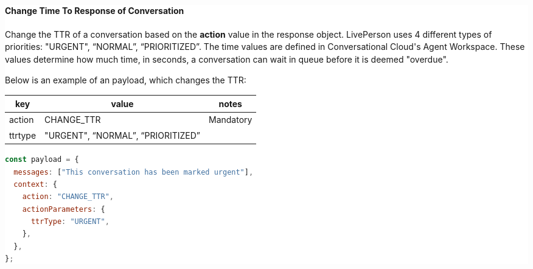 #### Change Time To Response of Conversation

Change the TTR of a conversation based on the **action** value in the response object. LivePerson uses 4 different types of priorities: "URGENT", “NORMAL”, “PRIORITIZED”. The time values are defined in Conversational Cloud's Agent Workspace. These values determine how much time, in seconds, a conversation can wait in queue before it is deemed "overdue".

Below is an example of an payload, which changes the TTR:

| key     | value                             | notes     |
| ------- | --------------------------------- | --------- |
| action  | CHANGE_TTR                        | Mandatory |
| ttrtype | "URGENT", “NORMAL”, “PRIORITIZED” |

```javascript
const payload = {
  messages: ["This conversation has been marked urgent"],
  context: {
    action: "CHANGE_TTR",
    actionParameters: {
      ttrType: "URGENT",
    },
  },
};
```
